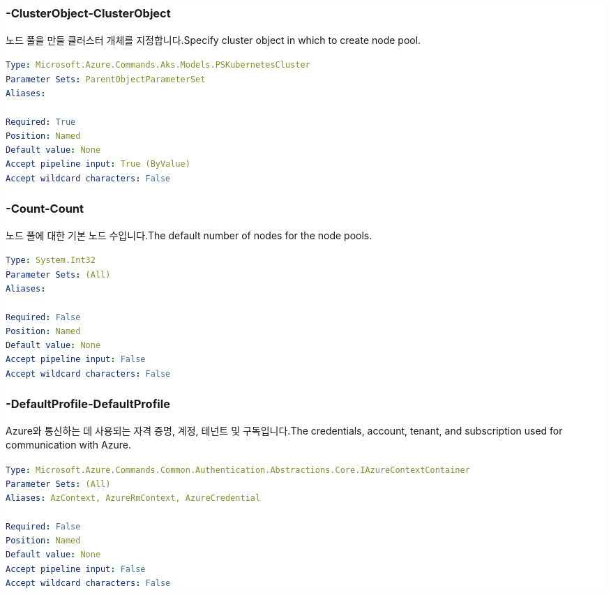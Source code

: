 ### <span data-ttu-id="c5fd0-115">-ClusterObject</span><span class="sxs-lookup"><span data-stu-id="c5fd0-115">-ClusterObject</span></span>
<span data-ttu-id="c5fd0-116">노드 풀을 만들 클러스터 개체를 지정합니다.</span><span class="sxs-lookup"><span data-stu-id="c5fd0-116">Specify cluster object in which to create node pool.</span></span>

```yaml
Type: Microsoft.Azure.Commands.Aks.Models.PSKubernetesCluster
Parameter Sets: ParentObjectParameterSet
Aliases:

Required: True
Position: Named
Default value: None
Accept pipeline input: True (ByValue)
Accept wildcard characters: False
```

### <span data-ttu-id="c5fd0-117">-Count</span><span class="sxs-lookup"><span data-stu-id="c5fd0-117">-Count</span></span>
<span data-ttu-id="c5fd0-118">노드 풀에 대한 기본 노드 수입니다.</span><span class="sxs-lookup"><span data-stu-id="c5fd0-118">The default number of nodes for the node pools.</span></span>

```yaml
Type: System.Int32
Parameter Sets: (All)
Aliases:

Required: False
Position: Named
Default value: None
Accept pipeline input: False
Accept wildcard characters: False
```

### <span data-ttu-id="c5fd0-119">-DefaultProfile</span><span class="sxs-lookup"><span data-stu-id="c5fd0-119">-DefaultProfile</span></span>
<span data-ttu-id="c5fd0-120">Azure와 통신하는 데 사용되는 자격 증명, 계정, 테넌트 및 구독입니다.</span><span class="sxs-lookup"><span data-stu-id="c5fd0-120">The credentials, account, tenant, and subscription used for communication with Azure.</span></span>

```yaml
Type: Microsoft.Azure.Commands.Common.Authentication.Abstractions.Core.IAzureContextContainer
Parameter Sets: (All)
Aliases: AzContext, AzureRmContext, AzureCredential

Required: False
Position: Named
Default value: None
Accept pipeline input: False
Accept wildcard characters: False
```
